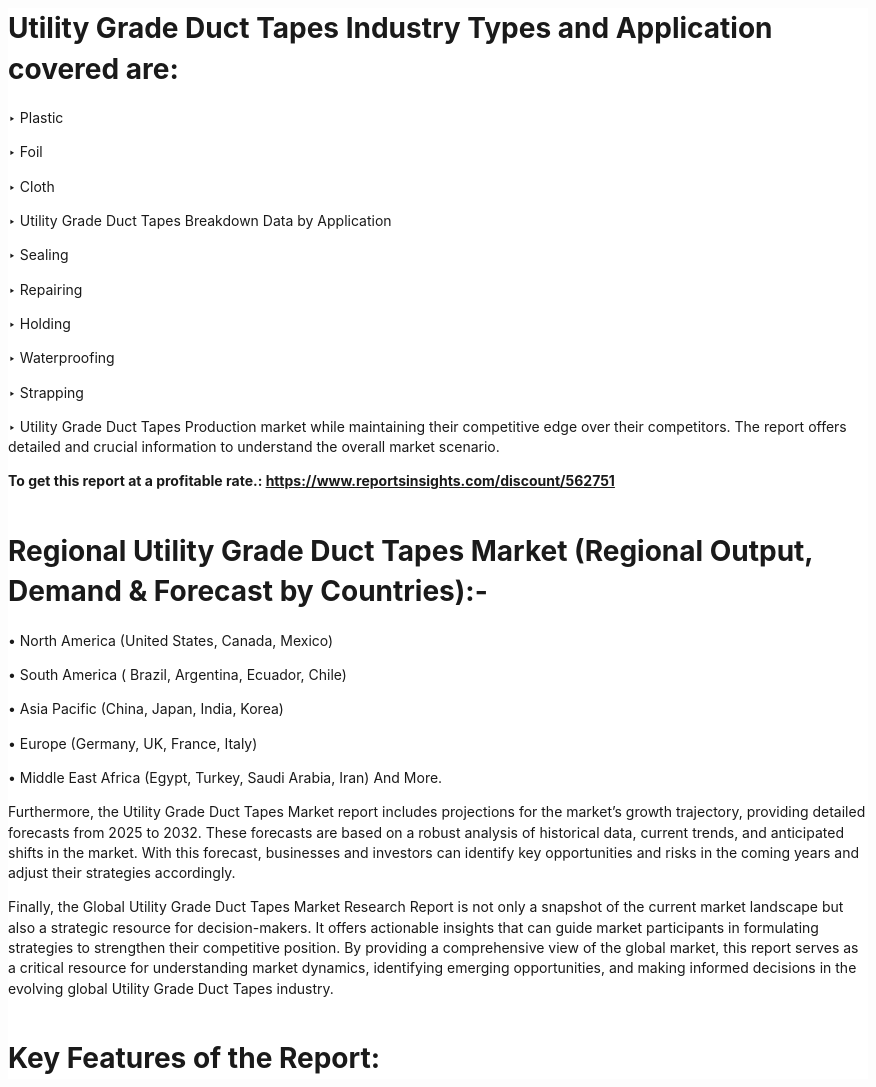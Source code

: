 # <strong>Utility Grade Duct Tapes Industry Types and Application covered are:</strong>

‣ Plastic

   ‣ Foil

   ‣ Cloth

‣ Utility Grade Duct Tapes Breakdown Data by Application

   ‣ Sealing

   ‣ Repairing

   ‣ Holding

   ‣ Waterproofing

   ‣ Strapping

   ‣ Utility Grade Duct Tapes Production market while maintaining their competitive edge over their competitors. The report offers detailed and crucial information to understand the overall market scenario.

<strong>To get this report at a profitable rate.: <a href=https://www.reportsinsights.com/discount/562751>https://www.reportsinsights.com/discount/562751</a></strong>

# <strong>Regional Utility Grade Duct Tapes Market (Regional Output, Demand &amp; Forecast by Countries):-</strong>

• North America (United States, Canada, Mexico)

• South America ( Brazil, Argentina, Ecuador, Chile)

• Asia Pacific (China, Japan, India, Korea)

• Europe (Germany, UK, France, Italy)

• Middle East Africa (Egypt, Turkey, Saudi Arabia, Iran) And More.

Furthermore, the Utility Grade Duct Tapes Market report includes projections for the market’s growth trajectory, providing detailed forecasts from 2025 to 2032. These forecasts are based on a robust analysis of historical data, current trends, and anticipated shifts in the market. With this forecast, businesses and investors can identify key opportunities and risks in the coming years and adjust their strategies accordingly.

Finally, the Global Utility Grade Duct Tapes Market Research Report is not only a snapshot of the current market landscape but also a strategic resource for decision-makers. It offers actionable insights that can guide market participants in formulating strategies to strengthen their competitive position. By providing a comprehensive view of the global market, this report serves as a critical resource for understanding market dynamics, identifying emerging opportunities, and making informed decisions in the evolving global Utility Grade Duct Tapes industry.

# <strong>Key Features of the Report:</strong>
